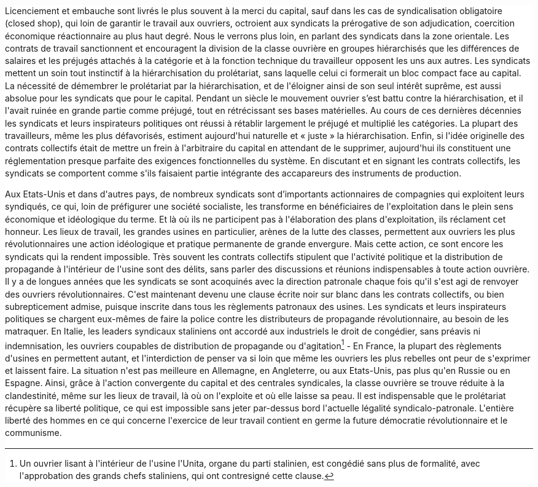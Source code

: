 Licenciement et embauche sont livrés le plus souvent à la merci du capital, sauf dans les cas de syndicalisation obligatoire (closed shop), qui loin de garantir le travail aux ouvriers, octroient aux syndicats la prérogative de son adjudication, coercition économique réactionnaire au plus haut degré. Nous le verrons plus loin, en parlant des syndicats dans la zone orientale. Les contrats de travail sanctionnent et encouragent la division de la classe ouvrière en groupes hiérarchisés que les différences de salaires et les préjugés attachés à la catégorie et à la fonction technique  du travailleur opposent les uns aux autres. Les syndicats mettent un soin tout instinctif à la hiérarchisation du prolétariat, sans laquelle celui ci formerait un bloc compact face au capital. La nécessité de démembrer le prolétariat par la hiérarchisation, et de l'éloigner ainsi de son seul intérêt suprême, est aussi absolue pour les syndicats que pour le capital. Pendant un siècle le mouvement ouvrier s’est battu contre la hiérarchisation, et il l'avait ruinée en grande partie comme préjugé, tout en rétrécissant ses bases matérielles. Au cours de ces dernières décennies les syndicats et leurs inspirateurs politiques ont réussi à rétablir largement le préjugé et multiplié les catégories. La plupart des travailleurs, même les plus défavorisés, estiment aujourd'hui naturelle et « juste » la hiérarchisation. Enfin, si l'idée originelle des contrats collectifs était de mettre un frein à l'arbitraire du capital en attendant de le supprimer, aujourd'hui ils constituent une réglementation presque parfaite des exigences fonctionnelles du système. En discutant et en signant les contrats collectifs, les syndicats se comportent comme s'ils faisaient partie intégrante des accapareurs des instruments de production. 

Aux Etats-Unis et dans d'autres pays, de nombreux syndicats sont d’importants actionnaires de compagnies qui exploitent leurs syndiqués, ce qui, loin de préfigurer une société socialiste, les transforme en bénéficiaires de l'exploitation dans le plein sens économique et idéologique du terme. Et là où ils ne participent pas à l'élaboration des plans d'exploitation, ils réclament cet honneur. Les lieux de travail, les grandes usines en particulier, arènes de la lutte des classes, permettent aux ouvriers les plus révolutionnaires une action idéologique et pratique permanente de grande envergure. Mais cette action, ce sont encore les syndicats qui la rendent impossible. Très souvent les contrats collectifs stipulent que l'activité politique et la distribution de propagande à l'intérieur de l'usine sont des délits, sans parler des discussions et réunions indispensables à toute action ouvrière. Il y a de longues années que les syndicats se sont acoquinés avec la direction patronale chaque fois qu'il s'est agi de renvoyer des ouvriers révolutionnaires. C'est maintenant devenu une clause écrite noir sur blanc dans les contrats collectifs, ou bien subrepticement admise, puisque inscrite dans tous les règlements patronaux des usines. Les syndicats et leurs inspirateurs politiques se chargent eux-mêmes de faire la police contre les distributeurs de propagande révolutionnaire, au besoin de les matraquer. En Italie, les leaders syndicaux staliniens ont accordé aux industriels le droit de congédier, sans préavis ni indemnisation, les ouvriers coupables de distribution de propagande ou d'agitation[^2] - En France, la plupart des règlements d'usines en permettent autant, et l'interdiction de penser va si loin que même les ouvriers les plus rebelles ont peur de s'exprimer et laissent faire. La situation n'est pas meilleure en Allemagne, en Angleterre, ou aux Etats-Unis, pas plus qu'en Russie ou en Espagne. Ainsi, grâce à l'action convergente du capital et des centrales syndicales, la classe ouvrière se trouve réduite à la clandestinité, même sur les lieux de travail, là où on l'exploite et où elle laisse sa peau. Il est indispensable que le prolétariat récupère sa liberté politique, ce qui est impossible sans jeter par-dessus bord l'actuelle légalité syndicalo-patronale. L'entière liberté des hommes en ce qui concerne l'exercice de leur travail contient en germe la future démocratie révolutionnaire et le communisme. 


[^1]: Jouhaux et la majorité confédérale de 1914 ont avoué explicitement que la crainte de la répression les avait alors incités à l'acceptation de la guerre. 
[^2]: Un ouvrier lisant à l'intérieur de l'usine l'Unita, organe du parti stalinien, est congédié sans plus de formalité, avec l'approbation des grands chefs staliniens, qui ont contresigné cette clause. 
[^3]: Terme péjoratif appliqué par le peuple aux maîtres actuels. 
[^4]: Pendant la lune de miel des relations américano-russes, vers la fin de la guerre, des chefs de monopoles yankees (entre autres Johnston, alors président de la Chambre de Commerce), invités par Moscou à visiter ses entreprises industrielles, portaient aux nues les méthodes d'exploitation « soviétiques » que les ouvriers américains, se lamentaient-ils, les empêchaient d'appliquer. 
[^5]: Trud, organe des syndicats russes, 19 février 1947, cite par Salomon M. Schwarz : Labor in the Soviet Union, Londres, 1953, page 230. 
[^6]: La révolution de 1917 esquisse la disparition du travail salarié et du capital. C'est ainsi qu'un critique réformiste, Zagorsky, définissait l'économie de la première époque comme « une énorme entreprise de bienfaisance ». A partir de la N.E.P. (Nouvelle Politique Economique), commence nettement un mouvement inverse qui acquiert le caractère de capitalisme d'Etat par le fait de la contre-révolution stalinienne. Jusque-là les contrats étaient individuels, même s'ils n'étaient pas écrits. La systématisation des contrats collectifs est parallèle à celle d'un capitalisme d'Etat qui se veut stable et définitif. 
[^7]: Les exceptions qui existent évidemment n'infirment pas ce qui vient d'être dit. Il convient de noter cependant qu'elles ne correspondent pas aux pays arriérés, mais aux vieux pays d'Europe. Dans les pays arriérés où les syndicats sont, ou semblent, nouveaux, ils acceptent volontiers d'être soudoyés par les bourgeois ou par 1'Etat. Souvent, les syndicats d'un même métier se livrent à une concurrence sans vergogne pour offrir au patron leur main-d’œuvre à moindre prix. 
[^8]: C'est ce qu'on peut lire, exposé en détail, dans le livre bien connu de Lénine : La maladie infantile du communisme. Je renvoie à l'édition espagnole de la Biblioteca Nueva, pp. 11 et suivantes, Madrid (édition non datée, vers 1930). 
[^9]: La tendance italienne de Bordiga dont nous combattons ici les arguments (Il programma Comunista, 26 mai 1960) défend le conservatisme tactique syndical sous l'angle le plus révolutionnaire. Mais dans cette même erreur tombent, avec un penchant opportuniste, de nombreux groupes d'origine trotskyste ou anarchiste, pour ne pas dire tous. Ceux-là même qui se piquent d'être contre les syndicats, tel Socialisme ou Barbarie, pratiquent en fait la vieille routine. 
[^10]: Two Pages from Roman History. I. - Plebs Leaders and Labor Leaders. Il. . The Warning of the Grachi. New York, 1946.